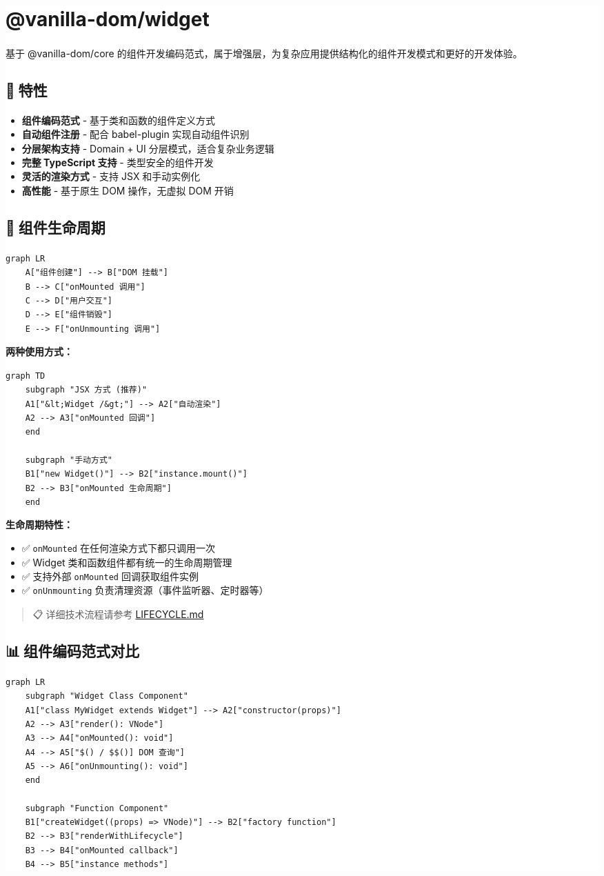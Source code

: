 # @vanilla-dom/widget

基于 @vanilla-dom/core 的组件开发编码范式，属于增强层，为复杂应用提供结构化的组件开发模式和更好的开发体验。

## 🚀 特性

- **组件编码范式** - 基于类和函数的组件定义方式
- **自动组件注册** - 配合 babel-plugin 实现自动组件识别
- **分层架构支持** - Domain + UI 分层模式，适合复杂业务逻辑
- **完整 TypeScript 支持** - 类型安全的组件开发
- **灵活的渲染方式** - 支持 JSX 和手动实例化
- **高性能** - 基于原生 DOM 操作，无虚拟 DOM 开销

## 🔄 组件生命周期

```mermaid
graph LR
    A["组件创建"] --> B["DOM 挂载"]
    B --> C["onMounted 调用"]
    C --> D["用户交互"]
    D --> E["组件销毁"]
    E --> F["onUnmounting 调用"]
```

**两种使用方式：**

```mermaid
graph TD
    subgraph "JSX 方式 (推荐)"
    A1["&lt;Widget /&gt;"] --> A2["自动渲染"]
    A2 --> A3["onMounted 回调"]
    end

    subgraph "手动方式"
    B1["new Widget()"] --> B2["instance.mount()"]
    B2 --> B3["onMounted 生命周期"]
    end
```

**生命周期特性：**

- ✅ `onMounted` 在任何渲染方式下都只调用一次
- ✅ Widget 类和函数组件都有统一的生命周期管理
- ✅ 支持外部 `onMounted` 回调获取组件实例
- ✅ `onUnmounting` 负责清理资源（事件监听器、定时器等）

> 📋 详细技术流程请参考 [LIFECYCLE.md](./LIFECYCLE.md)

## 📊 组件编码范式对比

```mermaid
graph LR
    subgraph "Widget Class Component"
    A1["class MyWidget extends Widget"] --> A2["constructor(props)"]
    A2 --> A3["render(): VNode"]
    A3 --> A4["onMounted(): void"]
    A4 --> A5["$() / $$()] DOM 查询"]
    A5 --> A6["onUnmounting(): void"]
    end

    subgraph "Function Component"
    B1["createWidget((props) => VNode)"] --> B2["factory function"]
    B2 --> B3["renderWithLifecycle"]
    B3 --> B4["onMounted callback"]
    B4 --> B5["instance methods"]
```

  [key: string]: any;